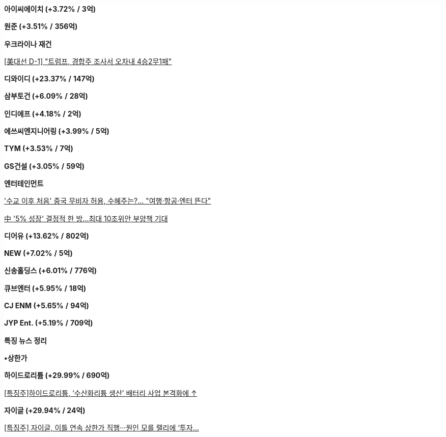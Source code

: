 **아이씨에이치 (+3.72%** **/** **3억)**

**원준 (+3.51%** **/** **356억)**

 

**우크라이나 재건**

 

[[美대선 D-1\] "트럼프, 경합주 조사서 오차내 4승2무1패"](https://www.yna.co.kr/view/AKR20241105000200071?input=1195m)

 

**디와이디 (+23.37%** **/** **147억)**

**삼부토건 (+6.09%** **/** **28억)**

**인디에프 (+4.18%** **/** **2억)**

**에쓰씨엔지니어링 (+3.99%** **/** **5억)**

**TYM (+3.53%** **/** **7억)**

**GS건설 (+3.05%** **/** **59억)**

 

**엔터테인먼트**

 

['수교 이후 처음' 중국 무비자 허용, 수혜주는?… "여행·항공·엔터 뜬다"](https://www.moneys.co.kr/article/2024110416212413154)

 

[中 '5% 성장' 결정적 한 방…최대 10조위안 부양책 기대](https://n.news.naver.com/mnews/article/015/0005052880)

 

**디어유 (+13.62%** **/** **802억)**

**NEW (+7.02%** **/** **5억)**

**신송홀딩스 (+6.01%** **/** **776억)**

**큐브엔터 (+5.95%** **/** **18억)**

**CJ ENM (+5.65%** **/** **94억)**

**JYP Ent. (+5.19%** **/** **709억)**

 

**특징 뉴스 정리**

 

**•상한가**

 

**하이드로리튬 (+29.99% / 690억)**

[[특징주\]하이드로리튬, ‘수산화리튬 생산’ 배터리 사업 본격화에 ↑](http://www.edaily.co.kr/news/newspath.asp?newsid=02561686639082768)

 

**자이글 (+29.94% / 24억)**

[[특징주\] 자이글, 이틀 연속 상한가 직행···원인 모를 랠리에 ‘투자...](https://www.ekn.kr/web/view.php?key=20241105023096489)
